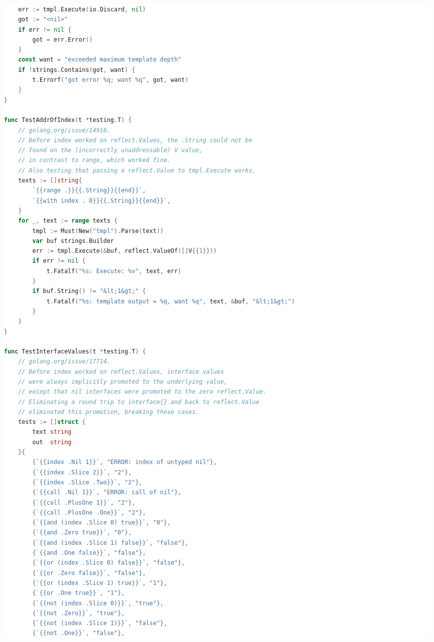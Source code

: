 ```go
	err := tmpl.Execute(io.Discard, nil)
	got := "<nil>"
	if err != nil {
		got = err.Error()
	}
	const want = "exceeded maximum template depth"
	if !strings.Contains(got, want) {
		t.Errorf("got error %q; want %q", got, want)
	}
}

func TestAddrOfIndex(t *testing.T) {
	// golang.org/issue/14916.
	// Before index worked on reflect.Values, the .String could not be
	// found on the (incorrectly unaddressable) V value,
	// in contrast to range, which worked fine.
	// Also testing that passing a reflect.Value to tmpl.Execute works.
	texts := []string{
		`{{range .}}{{.String}}{{end}}`,
		`{{with index . 0}}{{.String}}{{end}}`,
	}
	for _, text := range texts {
		tmpl := Must(New("tmpl").Parse(text))
		var buf strings.Builder
		err := tmpl.Execute(&buf, reflect.ValueOf([]V{{1}}))
		if err != nil {
			t.Fatalf("%s: Execute: %v", text, err)
		}
		if buf.String() != "&lt;1&gt;" {
			t.Fatalf("%s: template output = %q, want %q", text, &buf, "&lt;1&gt;")
		}
	}
}

func TestInterfaceValues(t *testing.T) {
	// golang.org/issue/17714.
	// Before index worked on reflect.Values, interface values
	// were always implicitly promoted to the underlying value,
	// except that nil interfaces were promoted to the zero reflect.Value.
	// Eliminating a round trip to interface{} and back to reflect.Value
	// eliminated this promotion, breaking these cases.
	tests := []struct {
		text string
		out  string
	}{
		{`{{index .Nil 1}}`, "ERROR: index of untyped nil"},
		{`{{index .Slice 2}}`, "2"},
		{`{{index .Slice .Two}}`, "2"},
		{`{{call .Nil 1}}`, "ERROR: call of nil"},
		{`{{call .PlusOne 1}}`, "2"},
		{`{{call .PlusOne .One}}`, "2"},
		{`{{and (index .Slice 0) true}}`, "0"},
		{`{{and .Zero true}}`, "0"},
		{`{{and (index .Slice 1) false}}`, "false"},
		{`{{and .One false}}`, "false"},
		{`{{or (index .Slice 0) false}}`, "false"},
		{`{{or .Zero false}}`, "false"},
		{`{{or (index .Slice 1) true}}`, "1"},
		{`{{or .One true}}`, "1"},
		{`{{not (index .Slice 0)}}`, "true"},
		{`{{not .Zero}}`, "true"},
		{`{{not (index .Slice 1)}}`, "false"},
		{`{{not .One}}`, "false"},
```